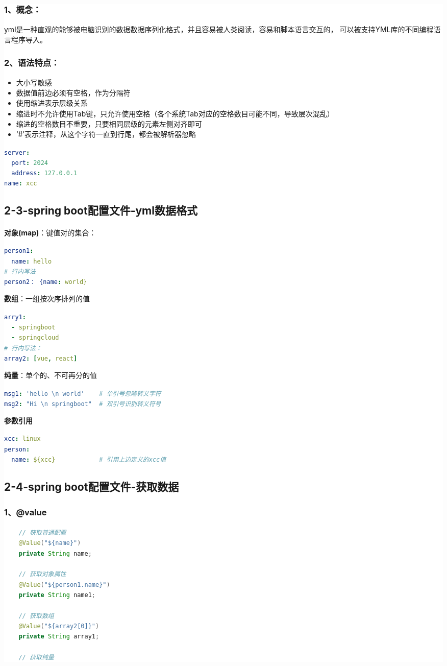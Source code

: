 ### 1、概念：
yml是一种直观的能够被电脑识别的数据数据序列化格式，并且容易被人类阅读，容易和脚本语言交互的，
可以被支持YML库的不同编程语言程序导入。       

### 2、语法特点：
* 大小写敏感
* 数据值前边必须有空格，作为分隔符
* 使用缩进表示层级关系
* 缩进时不允许使用Tab键，只允许使用空格（各个系统Tab对应的空格数目可能不同，导致层次混乱）
* 缩进的空格数目不重要，只要相同层级的元素左侧对齐即可
* ‘#’表示注释，从这个字符一直到行尾，都会被解析器忽略
```yaml
server:
  port: 2024
  address: 127.0.0.1
name: xcc
```

## 2-3-spring boot配置文件-yml数据格式
**对象(map)**：键值对的集合：
```yaml
person1:
  name: hello
# 行内写法
person2： {name: world}
```
**数组**：一组按次序排列的值
```yaml
arry1:
  - springboot
  - springcloud
# 行内写法：
array2: [vue, react]
```
**纯量**：单个的、不可再分的值
```yaml
msg1: 'hello \n world'    # 单引号忽略转义字符
msg2: "Hi \n springboot"  # 双引号识别转义符号
```
**参数引用**
```yaml
xcc: linux
person:
  name: ${xcc}            # 引用上边定义的xcc值
```

## 2-4-spring boot配置文件-获取数据

### 1、@value
```java
    // 获取普通配置
    @Value("${name}")
    private String name;

    // 获取对象属性
    @Value("${person1.name}")
    private String name1;

    // 获取数组
    @Value("${array2[0]}")
    private String array1;

    // 获取纯量
```